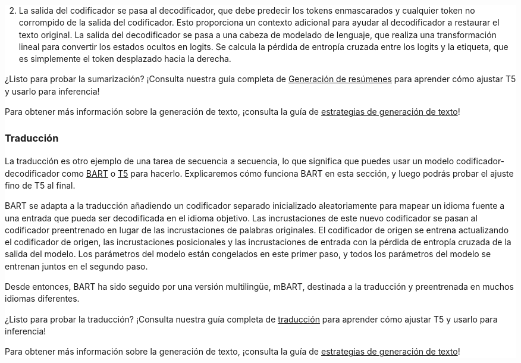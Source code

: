 2. La salida del codificador se pasa al decodificador, que debe predecir los tokens enmascarados y cualquier token no corrompido de la salida del codificador. Esto proporciona un contexto adicional para ayudar al decodificador a restaurar el texto original. La salida del decodificador se pasa a una cabeza de modelado de lenguaje, que realiza una transformación lineal para convertir los estados ocultos en logits. Se calcula la pérdida de entropía cruzada entre los logits y la etiqueta, que es simplemente el token desplazado hacia la derecha.

¿Listo para probar la sumarización? ¡Consulta nuestra guía completa de [Generación de resúmenes](tasks/summarization) para aprender cómo ajustar T5 y usarlo para inferencia!

<Tip>

Para obtener más información sobre la generación de texto, ¡consulta la guía de [estrategias de generación de texto](https://hf-mirror.com/docs/transformers/generation_strategies)!

</Tip>

### Traducción

La traducción es otro ejemplo de una tarea de secuencia a secuencia, lo que significa que puedes usar un modelo codificador-decodificador como [BART](https://hf-mirror.com/docs/transformers/model_doc/bart) o [T5](https://hf-mirror.com/docs/transformers/model_doc/t5) para hacerlo. Explicaremos cómo funciona BART en esta sección, y luego podrás probar el ajuste fino de T5 al final.

BART se adapta a la traducción añadiendo un codificador separado inicializado aleatoriamente para mapear un idioma fuente a una entrada que pueda ser decodificada en el idioma objetivo. Las incrustaciones de este nuevo codificador se pasan al codificador preentrenado en lugar de las incrustaciones de palabras originales. El codificador de origen se entrena actualizando el codificador de origen, las incrustaciones posicionales y las incrustaciones de entrada con la pérdida de entropía cruzada de la salida del modelo. Los parámetros del modelo están congelados en este primer paso, y todos los parámetros del modelo se entrenan juntos en el segundo paso.

Desde entonces, BART ha sido seguido por una versión multilingüe, mBART, destinada a la traducción y preentrenada en muchos idiomas diferentes.

¿Listo para probar la traducción? ¡Consulta nuestra guía completa de [traducción](https://hf-mirror.com/docs/transformers/tasks/translation) para aprender cómo ajustar T5 y usarlo para inferencia!

<Tip>

Para obtener más información sobre la generación de texto, ¡consulta la guía de [estrategias de generación de texto](https://hf-mirror.com/docs/transformers/generation_strategies)!

</Tip>